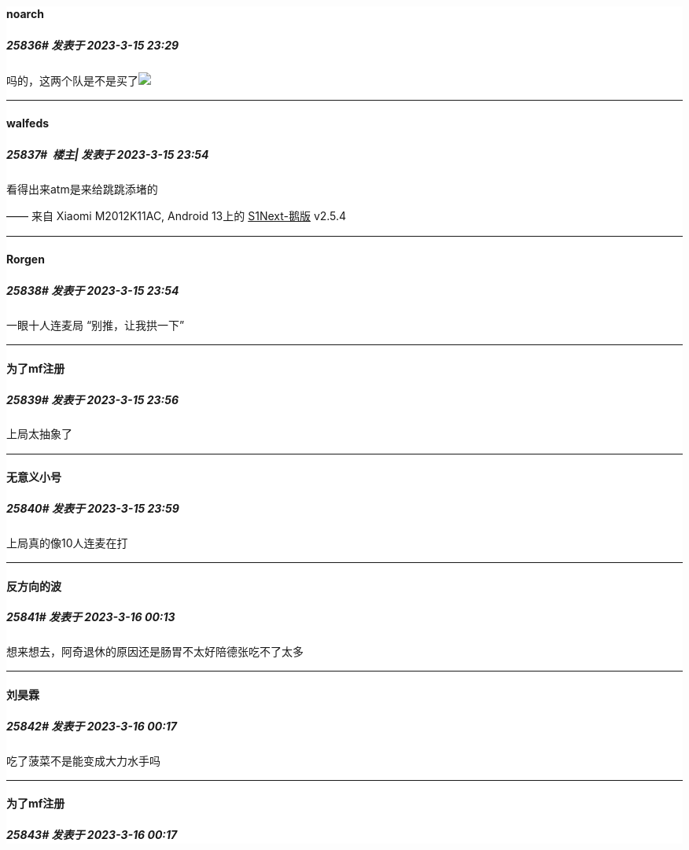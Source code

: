 ####  noarch  
##### 25836#       发表于 2023-3-15 23:29

吗的，这两个队是不是买了<img src="https://static.saraba1st.com/image/smiley/face2017/099.png" referrerpolicy="no-referrer">

*****

####  walfeds  
##### 25837#         楼主| 发表于 2023-3-15 23:54

看得出来atm是来给跳跳添堵的

—— 来自 Xiaomi M2012K11AC, Android 13上的 [S1Next-鹅版](https://github.com/ykrank/S1-Next/releases) v2.5.4

*****

####  Rorgen  
##### 25838#       发表于 2023-3-15 23:54

一眼十人连麦局
“别推，让我拱一下”

*****

####  为了mf注册  
##### 25839#       发表于 2023-3-15 23:56

上局太抽象了

*****

####  无意义小号  
##### 25840#       发表于 2023-3-15 23:59

上局真的像10人连麦在打


*****

####  反方向的波  
##### 25841#       发表于 2023-3-16 00:13

想来想去，阿奇退休的原因还是肠胃不太好陪德张吃不了太多

*****

####  刘昊霖  
##### 25842#       发表于 2023-3-16 00:17

吃了菠菜不是能变成大力水手吗

*****

####  为了mf注册  
##### 25843#       发表于 2023-3-16 00:17
